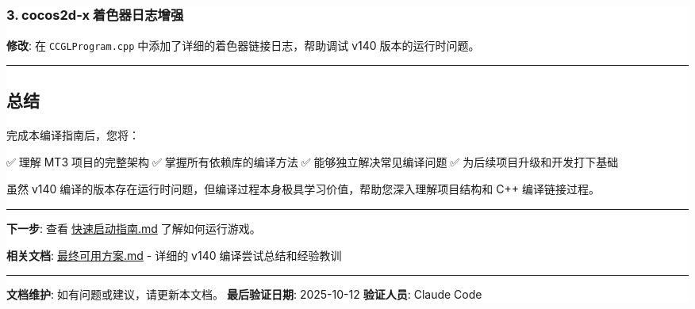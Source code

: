 ### 3. cocos2d-x 着色器日志增强

**修改**: 在 `CCGLProgram.cpp` 中添加了详细的着色器链接日志，帮助调试 v140 版本的运行时问题。

---

## 总结

完成本编译指南后，您将：

✅ 理解 MT3 项目的完整架构
✅ 掌握所有依赖库的编译方法
✅ 能够独立解决常见编译问题
✅ 为后续项目升级和开发打下基础

虽然 v140 编译的版本存在运行时问题，但编译过程本身极具学习价值，帮助您深入理解项目结构和 C++ 编译链接过程。

---

**下一步**: 查看 [快速启动指南.md](./快速启动指南.md) 了解如何运行游戏。

**相关文档**: [最终可用方案.md](./最终可用方案.md) - 详细的 v140 编译尝试总结和经验教训

---

**文档维护**: 如有问题或建议，请更新本文档。
**最后验证日期**: 2025-10-12
**验证人员**: Claude Code
